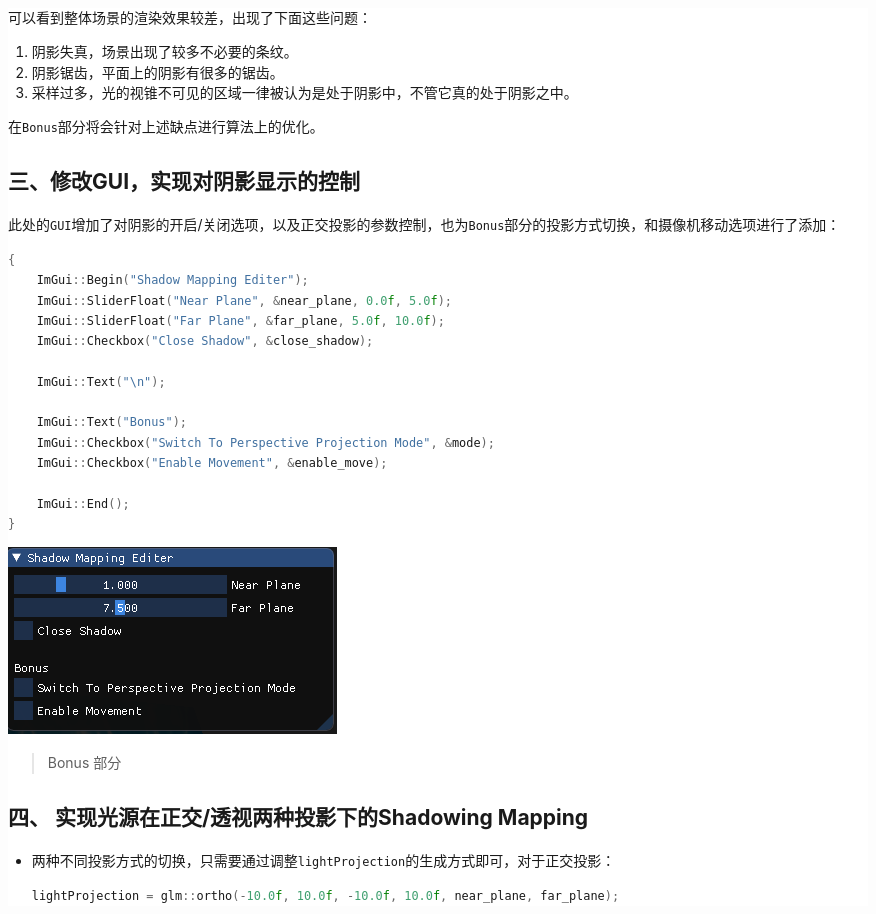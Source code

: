 
   可以看到整体场景的渲染效果较差，出现了下面这些问题：

   1. 阴影失真，场景出现了较多不必要的条纹。
   2. 阴影锯齿，平面上的阴影有很多的锯齿。
   3. 采样过多，光的视锥不可见的区域一律被认为是处于阴影中，不管它真的处于阴影之中。

   在`Bonus`部分将会针对上述缺点进行算法上的优化。



## 三、修改GUI，实现对阴影显示的控制

此处的`GUI`增加了对阴影的开启/关闭选项，以及正交投影的参数控制，也为`Bonus`部分的投影方式切换，和摄像机移动选项进行了添加：

```c++
{
    ImGui::Begin("Shadow Mapping Editer");
    ImGui::SliderFloat("Near Plane", &near_plane, 0.0f, 5.0f);
    ImGui::SliderFloat("Far Plane", &far_plane, 5.0f, 10.0f);
    ImGui::Checkbox("Close Shadow", &close_shadow);

    ImGui::Text("\n");

    ImGui::Text("Bonus");
    ImGui::Checkbox("Switch To Perspective Projection Mode", &mode);
    ImGui::Checkbox("Enable Movement", &enable_move);

    ImGui::End();
}
```

![img](4.png)




> Bonus 部分

## 四、 实现光源在正交/透视两种投影下的Shadowing Mapping

* 两种不同投影方式的切换，只需要通过调整`lightProjection`的生成方式即可，对于正交投影：

  ```c++
  lightProjection = glm::ortho(-10.0f, 10.0f, -10.0f, 10.0f, near_plane, far_plane);
  ```
